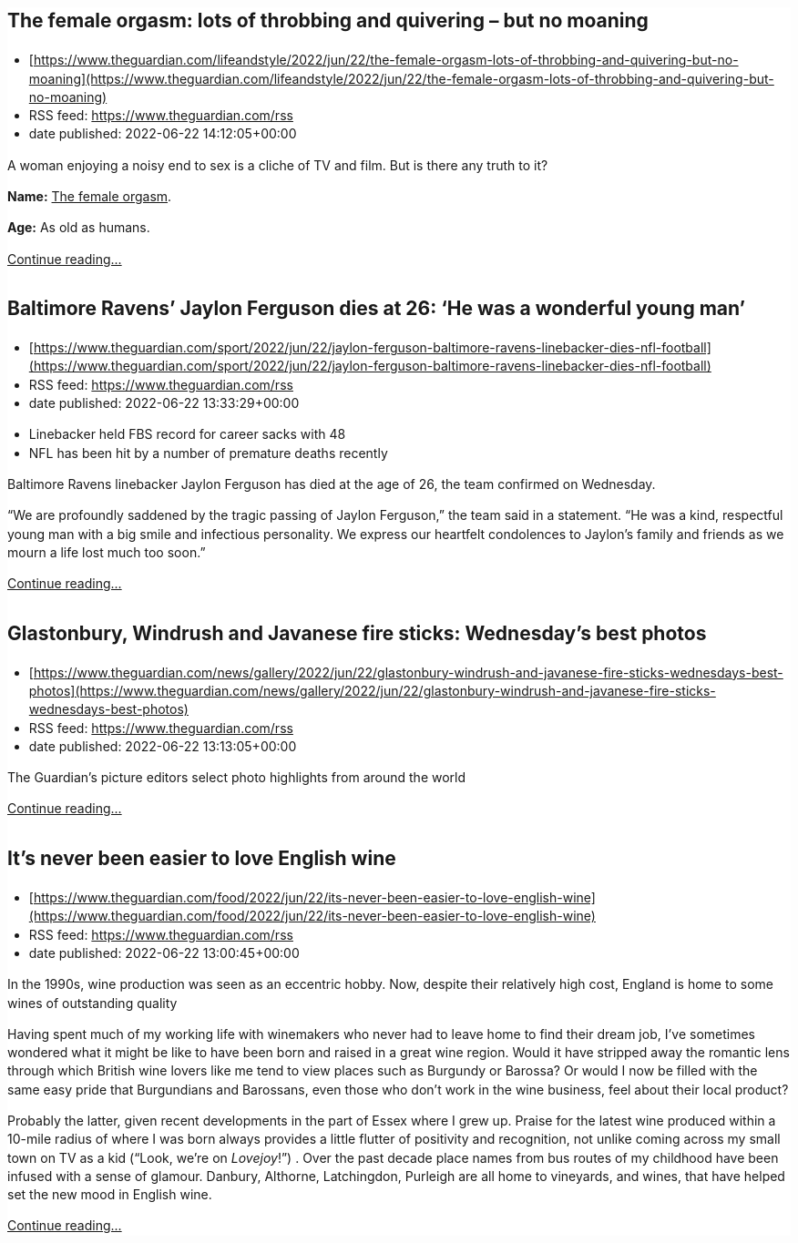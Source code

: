 ## The female orgasm: lots of throbbing and quivering – but no moaning
 - [https://www.theguardian.com/lifeandstyle/2022/jun/22/the-female-orgasm-lots-of-throbbing-and-quivering-but-no-moaning](https://www.theguardian.com/lifeandstyle/2022/jun/22/the-female-orgasm-lots-of-throbbing-and-quivering-but-no-moaning)
 - RSS feed: https://www.theguardian.com/rss
 - date published: 2022-06-22 14:12:05+00:00

<p>A woman enjoying a noisy end to sex is a cliche of TV and film. But is there any truth to it?</p><p><strong>Name:</strong> <a href="https://www.theguardian.com/society/2016/aug/01/mystery-of-the-female-orgasm-may-be-solved">The female orgasm</a>.</p><p><strong>Age:</strong> As old as humans.</p> <a href="https://www.theguardian.com/lifeandstyle/2022/jun/22/the-female-orgasm-lots-of-throbbing-and-quivering-but-no-moaning">Continue reading...</a>

## Baltimore Ravens’ Jaylon Ferguson dies at 26: ‘He was a wonderful young man’
 - [https://www.theguardian.com/sport/2022/jun/22/jaylon-ferguson-baltimore-ravens-linebacker-dies-nfl-football](https://www.theguardian.com/sport/2022/jun/22/jaylon-ferguson-baltimore-ravens-linebacker-dies-nfl-football)
 - RSS feed: https://www.theguardian.com/rss
 - date published: 2022-06-22 13:33:29+00:00

<ul><li>Linebacker held FBS record for career sacks with 48</li><li>NFL has been hit by a number of premature deaths recently</li></ul><p>Baltimore Ravens linebacker Jaylon Ferguson has died at the age of 26, the team confirmed on Wednesday. </p><p>“We are profoundly saddened by the tragic passing of Jaylon Ferguson,” the team said in a statement. “He was a kind, respectful young man with a big smile and infectious personality. We express our heartfelt condolences to Jaylon’s family and friends as we mourn a life lost much too soon.”</p> <a href="https://www.theguardian.com/sport/2022/jun/22/jaylon-ferguson-baltimore-ravens-linebacker-dies-nfl-football">Continue reading...</a>

## Glastonbury, Windrush and Javanese fire sticks: Wednesday’s best photos
 - [https://www.theguardian.com/news/gallery/2022/jun/22/glastonbury-windrush-and-javanese-fire-sticks-wednesdays-best-photos](https://www.theguardian.com/news/gallery/2022/jun/22/glastonbury-windrush-and-javanese-fire-sticks-wednesdays-best-photos)
 - RSS feed: https://www.theguardian.com/rss
 - date published: 2022-06-22 13:13:05+00:00

<p>The Guardian’s picture editors select photo highlights from around the world</p> <a href="https://www.theguardian.com/news/gallery/2022/jun/22/glastonbury-windrush-and-javanese-fire-sticks-wednesdays-best-photos">Continue reading...</a>

## It’s never been easier to love English wine
 - [https://www.theguardian.com/food/2022/jun/22/its-never-been-easier-to-love-english-wine](https://www.theguardian.com/food/2022/jun/22/its-never-been-easier-to-love-english-wine)
 - RSS feed: https://www.theguardian.com/rss
 - date published: 2022-06-22 13:00:45+00:00

<p>In the 1990s, wine production was seen as an eccentric hobby. Now, despite their relatively high cost, England is home to some wines of outstanding quality</p><p>Having spent much of my working life with winemakers who never had to leave home to find their dream job, I’ve sometimes wondered what it might be like to have been born and raised in a great wine region. Would it have stripped away the romantic lens through which British wine lovers like me tend to view places such as Burgundy or Barossa? Or would I now be filled with the same easy pride that Burgundians and Barossans, even those who don’t work in the wine business, feel about their local product?</p><p>Probably the latter, given recent developments in the part of Essex where I grew up. Praise for the latest wine produced within a 10-mile radius of where I was born always provides a little flutter of positivity and recognition, not unlike coming across my small town on TV as a kid (“Look, we’re on <em>Lovejoy</em>!”) . Over the past decade place names from bus routes of my childhood have been infused with a sense of glamour. Danbury, Althorne, Latchingdon, Purleigh are all home to vineyards, and wines, that have helped set the new mood in English wine.</p> <a href="https://www.theguardian.com/food/2022/jun/22/its-never-been-easier-to-love-english-wine">Continue reading...</a>
